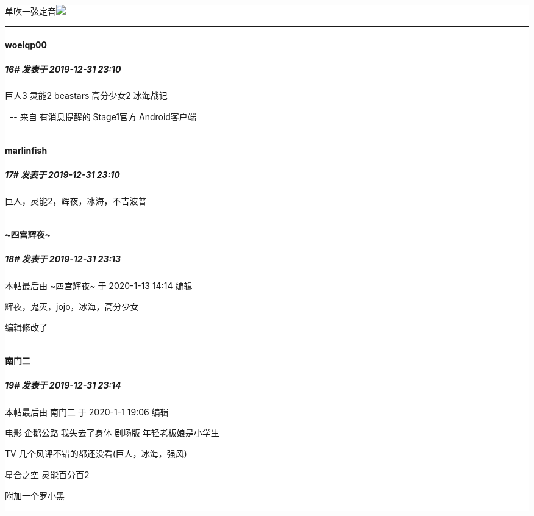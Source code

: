 
单吹一弦定音<img src="https://static.saraba1st.com/image/smiley/face2017/067.png" referrerpolicy="no-referrer">


-----

####  woeiqp00  
##### 16#       发表于 2019-12-31 23:10


巨人3 灵能2 beastars 高分少女2 冰海战记

[  -- 来自 有消息提醒的 Stage1官方 Android客户端](https://www.coolapk.com/apk/140634)


-----

####  marlinfish  
##### 17#       发表于 2019-12-31 23:10


巨人，灵能2，辉夜，冰海，不吉波普


-----

####  ~四宫辉夜~  
##### 18#       发表于 2019-12-31 23:13


 本帖最后由 ~四宫辉夜~ 于 2020-1-13 14:14 编辑 

辉夜，鬼灭，jojo，冰海，高分少女

编辑修改了


-----

####  南门二  
##### 19#       发表于 2019-12-31 23:14


 本帖最后由 南门二 于 2020-1-1 19:06 编辑 

电影
企鹅公路
我失去了身体
剧场版 年轻老板娘是小学生

TV
几个风评不错的都还没看(巨人，冰海，强风)

星合之空
灵能百分百2

附加一个罗小黑


-----
